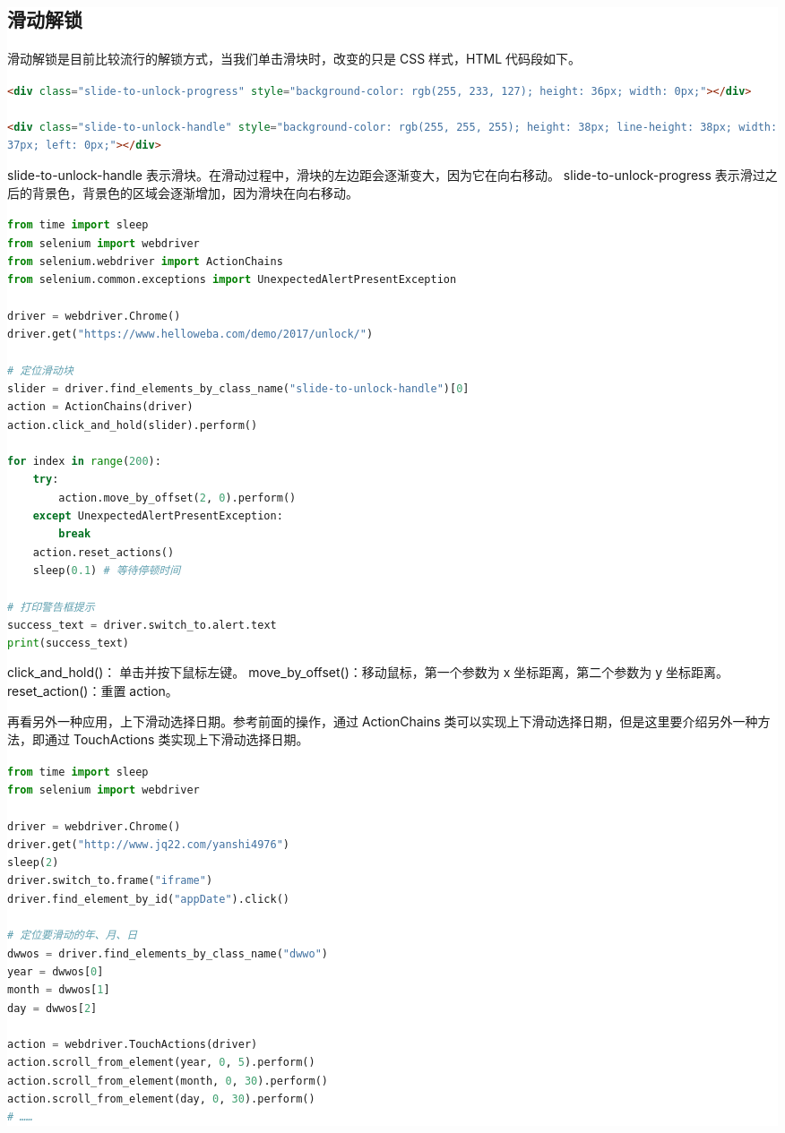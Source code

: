 ## 滑动解锁
滑动解锁是目前比较流行的解锁方式，当我们单击滑块时，改变的只是 CSS 样式，HTML 代码段如下。
```HTML
<div class="slide-to-unlock-progress" style="background-color: rgb(255, 233, 127); height: 36px; width: 0px;"></div>

<div class="slide-to-unlock-handle" style="background-color: rgb(255, 255, 255); height: 38px; line-height: 38px; width: 37px; left: 0px;"></div>
```
slide-to-unlock-handle 表示滑块。在滑动过程中，滑块的左边距会逐渐变大，因为它在向右移动。
slide-to-unlock-progress 表示滑过之后的背景色，背景色的区域会逐渐增加，因为滑块在向右移动。

```PYTHON
from time import sleep
from selenium import webdriver
from selenium.webdriver import ActionChains
from selenium.common.exceptions import UnexpectedAlertPresentException

driver = webdriver.Chrome()
driver.get("https://www.helloweba.com/demo/2017/unlock/")

# 定位滑动块
slider = driver.find_elements_by_class_name("slide-to-unlock-handle")[0]
action = ActionChains(driver)
action.click_and_hold(slider).perform()

for index in range(200):
    try:
        action.move_by_offset(2, 0).perform()
    except UnexpectedAlertPresentException:
        break
    action.reset_actions()
    sleep(0.1) # 等待停顿时间
    
# 打印警告框提示
success_text = driver.switch_to.alert.text
print(success_text)
```

click_and_hold()： 单击并按下鼠标左键。
move_by_offset()：移动鼠标，第一个参数为 x 坐标距离，第二个参数为 y 坐标距离。
reset_action()：重置 action。

再看另外一种应用，上下滑动选择日期。参考前面的操作，通过 ActionChains 类可以实现上下滑动选择日期，但是这里要介绍另外一种方法，即通过 TouchActions 类实现上下滑动选择日期。
```PYTHON
from time import sleep
from selenium import webdriver

driver = webdriver.Chrome()
driver.get("http://www.jq22.com/yanshi4976")
sleep(2)
driver.switch_to.frame("iframe")
driver.find_element_by_id("appDate").click()

# 定位要滑动的年、月、日
dwwos = driver.find_elements_by_class_name("dwwo")
year = dwwos[0]
month = dwwos[1]
day = dwwos[2]

action = webdriver.TouchActions(driver)
action.scroll_from_element(year, 0, 5).perform()
action.scroll_from_element(month, 0, 30).perform()
action.scroll_from_element(day, 0, 30).perform()
# ……
```